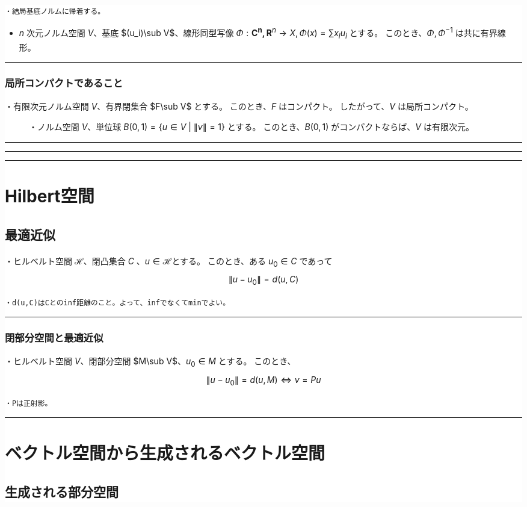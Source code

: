     ・結局基底ノルムに帰着する。


- $n$ 次元ノルム空間 $V$、基底 $(u_i)\sub V$、線形同型写像 $\Phi:\bm{C^n,R}^n\to X,\Phi(x)=\sum x_iu_i$ とする。
このとき、$\Phi,\Phi^{-1}$ は共に有界線形。

---

### 局所コンパクトであること

<dl><dt>

・有限次元ノルム空間 $V$、有界閉集合 $F\sub V$ とする。
このとき、$F$ はコンパクト。
したがって、$V$ は局所コンパクト。
<br>

</dt><dd>

・ノルム空間 $V$、単位球 $B(0,1)=\{u\in V\ |\ \|v\|=1\}$ とする。
このとき、$B(0,1)$ がコンパクトならば、$V$ は有限次元。

</dd></dl> 

---
---
---


# Hilbert空間

## 最適近似

・ヒルベルト空間 $\mathcal{H}$、閉凸集合 $C$ 、$u\in\mathcal{H}$とする。
このとき、ある $u_0\in C$ であって 
$$\|u-u_0\|=d(u,C)$$

    ・d(u,C)はCとのinf距離のこと。よって、infでなくてminでよい。

---

### 閉部分空間と最適近似

・ヒルベルト空間 $V$、閉部分空間 $M\sub V$、$u_0\in M$ とする。
このとき、
$$\|u-u_0\|=d(u,M)\iff v=Pu$$

    ・Pは正射影。

---

# ベクトル空間から生成されるベクトル空間

## 生成される部分空間
